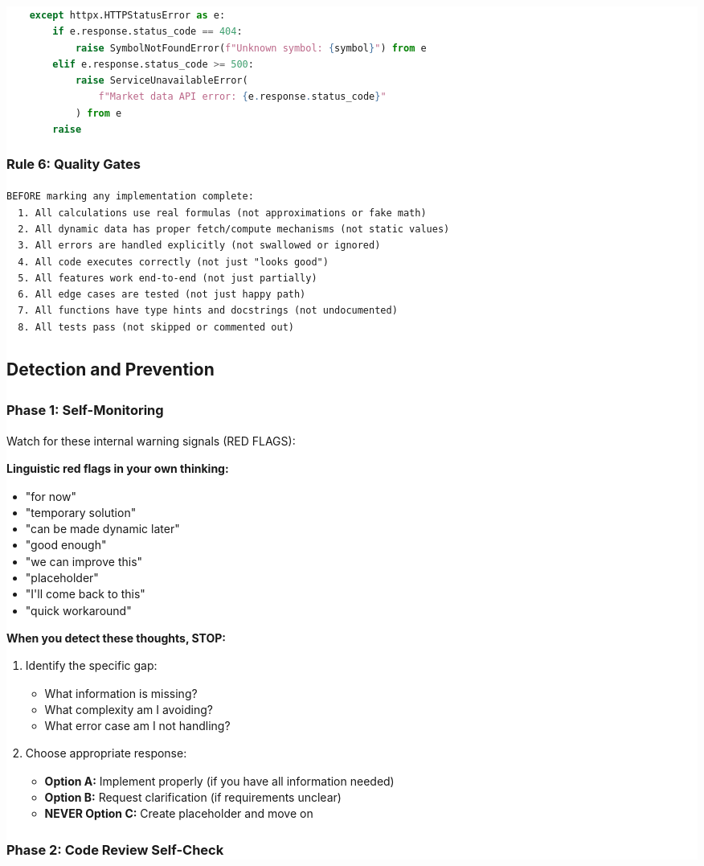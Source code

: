 ```python
    except httpx.HTTPStatusError as e:
        if e.response.status_code == 404:
            raise SymbolNotFoundError(f"Unknown symbol: {symbol}") from e
        elif e.response.status_code >= 500:
            raise ServiceUnavailableError(
                f"Market data API error: {e.response.status_code}"
            ) from e
        raise
```

### Rule 6: Quality Gates

```
BEFORE marking any implementation complete:
  1. All calculations use real formulas (not approximations or fake math)
  2. All dynamic data has proper fetch/compute mechanisms (not static values)
  3. All errors are handled explicitly (not swallowed or ignored)
  4. All code executes correctly (not just "looks good")
  5. All features work end-to-end (not just partially)
  6. All edge cases are tested (not just happy path)
  7. All functions have type hints and docstrings (not undocumented)
  8. All tests pass (not skipped or commented out)
```

## Detection and Prevention

### Phase 1: Self-Monitoring

Watch for these internal warning signals (RED FLAGS):

**Linguistic red flags in your own thinking:**
- "for now"
- "temporary solution"
- "can be made dynamic later"
- "good enough"
- "we can improve this"
- "placeholder"
- "I'll come back to this"
- "quick workaround"

**When you detect these thoughts, STOP:**

1. Identify the specific gap:
   - What information is missing?
   - What complexity am I avoiding?
   - What error case am I not handling?

2. Choose appropriate response:
   - **Option A:** Implement properly (if you have all information needed)
   - **Option B:** Request clarification (if requirements unclear)
   - **NEVER Option C:** Create placeholder and move on

### Phase 2: Code Review Self-Check
